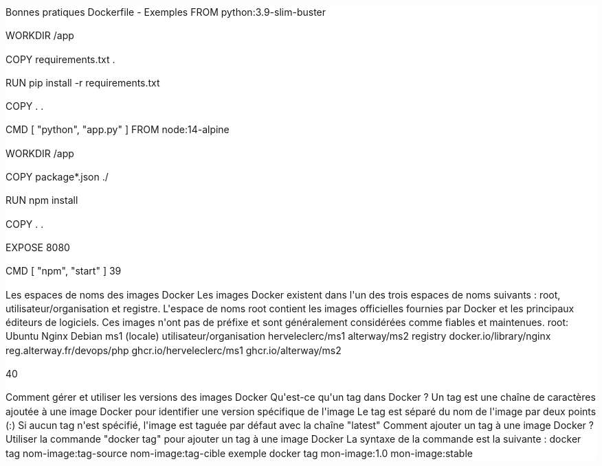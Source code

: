 Bonnes pratiques Dockerfile - Exemples
FROM python:3.9-slim-buster

WORKDIR /app

COPY requirements.txt .

RUN pip install -r requirements.txt

COPY . .

CMD [ "python", "app.py" ]
FROM node:14-alpine

WORKDIR /app

COPY package*.json ./

RUN npm install

COPY . .

EXPOSE 8080

CMD [ "npm", "start" ]
39

Les espaces de noms des images Docker
Les images Docker existent dans l'un des trois espaces de noms suivants : root, utilisateur/organisation et registre.
L'espace de noms root contient les images officielles fournies par Docker et les principaux éditeurs de logiciels. Ces images n'ont pas de préfixe et sont généralement considérées comme fiables et maintenues.
root:
Ubuntu
Nginx
Debian
ms1 (locale)
utilisateur/organisation
herveleclerc/ms1
alterway/ms2
registry
docker.io/library/nginx
reg.alterway.fr/devops/php
ghcr.io/herveleclerc/ms1
ghcr.io/alterway/ms2

40

Comment gérer et utiliser les versions des images Docker
Qu'est-ce qu'un tag dans Docker ?
Un tag est une chaîne de caractères ajoutée à une image Docker pour identifier une version spécifique de l'image
Le tag est séparé du nom de l'image par deux points (:)
Si aucun tag n'est spécifié, l'image est taguée par défaut avec la chaîne "latest"
Comment ajouter un tag à une image Docker ?
Utiliser la commande "docker tag" pour ajouter un tag à une image Docker
La syntaxe de la commande est la suivante :
docker tag nom-image:tag-source nom-image:tag-cible
exemple
docker tag mon-image:1.0 mon-image:stable
